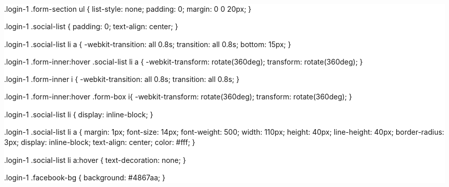 .login-1 .form-section ul {
    list-style: none;
    padding: 0;
    margin: 0 0 20px;
}

.login-1 .social-list {
    padding: 0;
    text-align: center;
}

.login-1 .social-list li a {
    -webkit-transition: all 0.8s;
    transition: all 0.8s;
    bottom: 15px;
}

.login-1 .form-inner:hover .social-list li a {
    -webkit-transform: rotate(360deg);
    transform: rotate(360deg);
}

.login-1 .form-inner i {
    -webkit-transition: all 0.8s;
    transition: all 0.8s;
}

.login-1 .form-inner:hover .form-box i{
    -webkit-transform: rotate(360deg);
    transform: rotate(360deg);
}

.login-1 .social-list li {
    display: inline-block;
}

.login-1 .social-list li a {
    margin: 1px;
    font-size: 14px;
    font-weight: 500;
    width: 110px;
    height: 40px;
    line-height: 40px;
    border-radius: 3px;
    display: inline-block;
    text-align: center;
    color: #fff;
}

.login-1 .social-list li a:hover {
    text-decoration: none;
}

.login-1 .facebook-bg {
    background: #4867aa;
}

